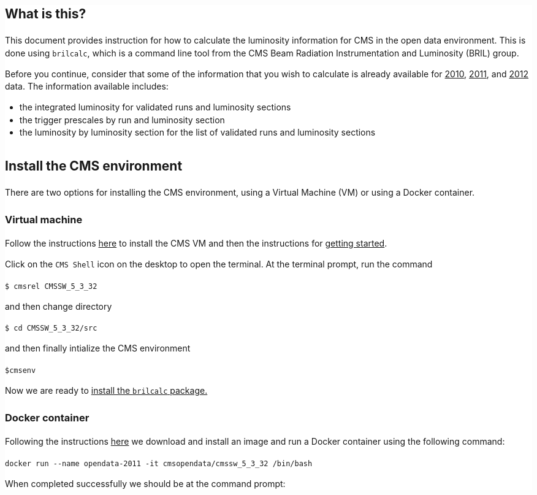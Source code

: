 ## What is this?

This document provides instruction for how to calculate the luminosity information
for CMS in the open data environment. This is done using `brilcalc`, which is a command line tool from the CMS Beam Radiation Instrumentation and Luminosity (BRIL) group.

Before you continue, consider that some of the information that you wish to calculate is already available for [2010](/record/1050), [2011](/record/1053), and [2012](/record/1054) data. The information available includes:

* the integrated luminosity for validated runs and luminosity sections
* the trigger prescales by run and luminosity section
* the luminosity by luminosity section for the list of validated runs and luminosity sections

## Install the CMS environment

There are two options for installing the CMS environment, using a Virtual
Machine (VM) or using a Docker container.

### Virtual machine

Follow the instructions [here](http://opendata.cern.ch/docs/cms-virtual-machine-2011) to install the CMS VM and then the instructions for [getting started](http://opendata.cern.ch/docs/cms-getting-started-2011).

Click on the `CMS Shell` icon on the desktop to open the terminal. At the terminal prompt, run the command

`
$ cmsrel CMSSW_5_3_32
`

and then change directory

`
$ cd CMSSW_5_3_32/src
`

 and then finally intialize the CMS environment

 `
$cmsenv
 `

Now we are ready to [install the `brilcalc` package.](#install-brilcalc)

### Docker container

Following the instructions [here](http://opendata.cern.ch/docs/cms-guide-docker) we download and install an image
and run a Docker container using the following command:

`docker run --name opendata-2011 -it cmsopendata/cmssw_5_3_32 /bin/bash`

When completed successfully we should be at the command prompt:
